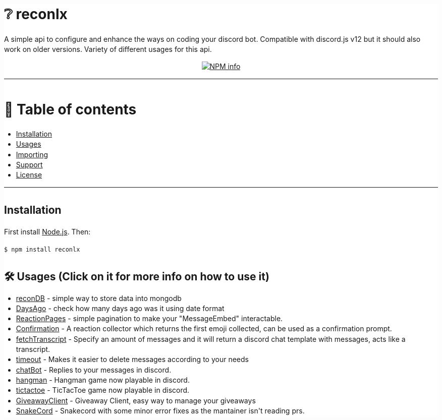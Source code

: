 # ❔ reconlx

A simple api to configure and enhance the ways on coding your discord bot. Compatible with discord.js v12 but it should also work on older versions. Variety of different usages for this api.

<div align="center">
  <p>
    <a href="https://nodei.co/npm/reconlx
/"><img src="https://nodei.co/npm/reconlx.png?downloads=true&stars=true" alt="NPM info" /></a>
  </p>
</div>

---

# 📝 Table of contents

-   [Installation](https://www.npmjs.com/package/reconlx#installation)
-   [Usages](https://www.npmjs.com/package/reconlx#-usages-click-on-it-for-more-info-on-how-to-use-it)
-   [Importing](https://www.npmjs.com/package/reconlx#-importing)
-   [Support](https://www.npmjs.com/package/reconlx#%E2%99%82%EF%B8%8F-support)
-   [License](https://apache.org/licenses/LICENSE-2.0.html)

---

## Installation

First install [Node.js](http://nodejs.org/). Then:

```sh
$ npm install reconlx
```

## 🛠 Usages (Click on it for more info on how to use it)

-   [reconDB](https://www.npmjs.com/package/reconlx#recondb) - simple way to store data into mongodb
-   [DaysAgo](https://www.npmjs.com/package/reconlx#daysago) - check how many days ago was it using date format
-   [ReactionPages](https://www.npmjs.com/package/reconlx#ReactionPages) - simple pagination to make your "MessageEmbed" interactable.
-   [Confirmation](https://www.npmjs.com/package/reconlx#confirmation) - A reaction collector which returns the first emoji collected, can be used as a confirmation prompt.
-   [fetchTranscript](https://www.npmjs.com/package/reconlx#fetchtranscript) - Specify an amount of messages and it will return a discord chat template with messages, acts like a transcript.
-   [timeout](https://www.npmjs.com/package/reconlx#timeout) - Makes it easier to delete messages according to your needs
-   [chatBot](https://www.npmjs.com/package/reconlx#chatbot) - Replies to your messages in discord.
-   [hangman](https://www.npmjs.com/package/reconlx#hangman) - Hangman game now playable in discord.
-   [tictactoe](https://www.npmjs.com/package/reconlx#tictactoe) - TicTacToe game now playable in discord.
-   [GiveawayClient](https://www.npmjs.com/package/reconlx#giveawayclient) - Giveaway Client, easy way to manage your giveaways
-   [SnakeCord](https://npm.im/snakecord) - Snakecord with some minor error fixes as the mantainer isn't reading prs.
